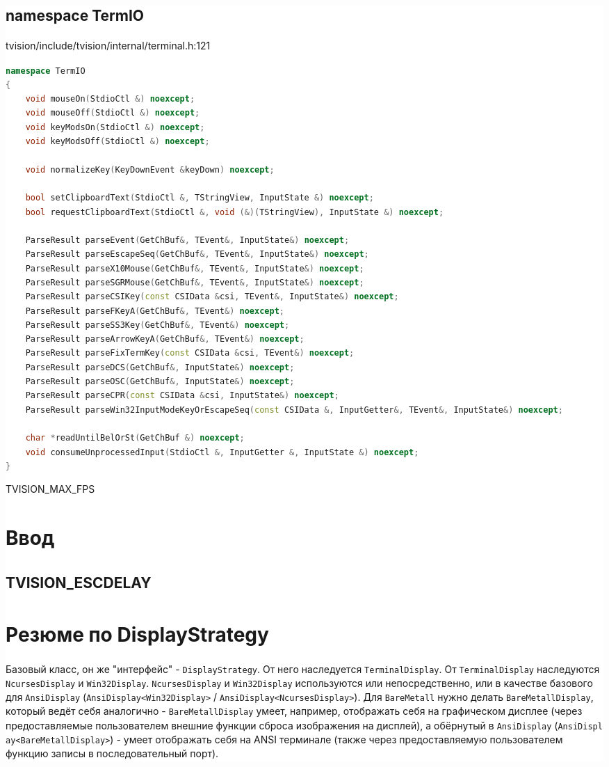 
## namespace TermIO

tvision/include/tvision/internal/terminal.h:121
```cpp
namespace TermIO
{
    void mouseOn(StdioCtl &) noexcept;
    void mouseOff(StdioCtl &) noexcept;
    void keyModsOn(StdioCtl &) noexcept;
    void keyModsOff(StdioCtl &) noexcept;

    void normalizeKey(KeyDownEvent &keyDown) noexcept;

    bool setClipboardText(StdioCtl &, TStringView, InputState &) noexcept;
    bool requestClipboardText(StdioCtl &, void (&)(TStringView), InputState &) noexcept;

    ParseResult parseEvent(GetChBuf&, TEvent&, InputState&) noexcept;
    ParseResult parseEscapeSeq(GetChBuf&, TEvent&, InputState&) noexcept;
    ParseResult parseX10Mouse(GetChBuf&, TEvent&, InputState&) noexcept;
    ParseResult parseSGRMouse(GetChBuf&, TEvent&, InputState&) noexcept;
    ParseResult parseCSIKey(const CSIData &csi, TEvent&, InputState&) noexcept;
    ParseResult parseFKeyA(GetChBuf&, TEvent&) noexcept;
    ParseResult parseSS3Key(GetChBuf&, TEvent&) noexcept;
    ParseResult parseArrowKeyA(GetChBuf&, TEvent&) noexcept;
    ParseResult parseFixTermKey(const CSIData &csi, TEvent&) noexcept;
    ParseResult parseDCS(GetChBuf&, InputState&) noexcept;
    ParseResult parseOSC(GetChBuf&, InputState&) noexcept;
    ParseResult parseCPR(const CSIData &csi, InputState&) noexcept;
    ParseResult parseWin32InputModeKeyOrEscapeSeq(const CSIData &, InputGetter&, TEvent&, InputState&) noexcept;

    char *readUntilBelOrSt(GetChBuf &) noexcept;
    void consumeUnprocessedInput(StdioCtl &, InputGetter &, InputState &) noexcept;
}
```


TVISION_MAX_FPS

# Ввод

## TVISION_ESCDELAY




# Резюме по DisplayStrategy

Базовый класс, он же "интерфейс" - `DisplayStrategy`. От него наследуется `TerminalDisplay`.
От `TerminalDisplay` наследуются `NcursesDisplay` и `Win32Display`.
`NcursesDisplay` и `Win32Display` используются или непосредственно, или в качестве базового для `AnsiDisplay`
(`AnsiDisplay<Win32Display>` / `AnsiDisplay<NcursesDisplay>`). Для `BareMetall` нужно делать `BareMetallDisplay`,
который ведёт себя аналогично - `BareMetallDisplay` умеет, например, отображать себя на графическом дисплее
(через предоставляемые пользователем внешние функции сброса изображения на дисплей), а обёрнутый в `AnsiDisplay`
(`AnsiDisplay<BareMetallDisplay>`) - умеет отображать себя на ANSI терминале (также через предоставляемую
пользователем функцию записы в последовательный порт).
